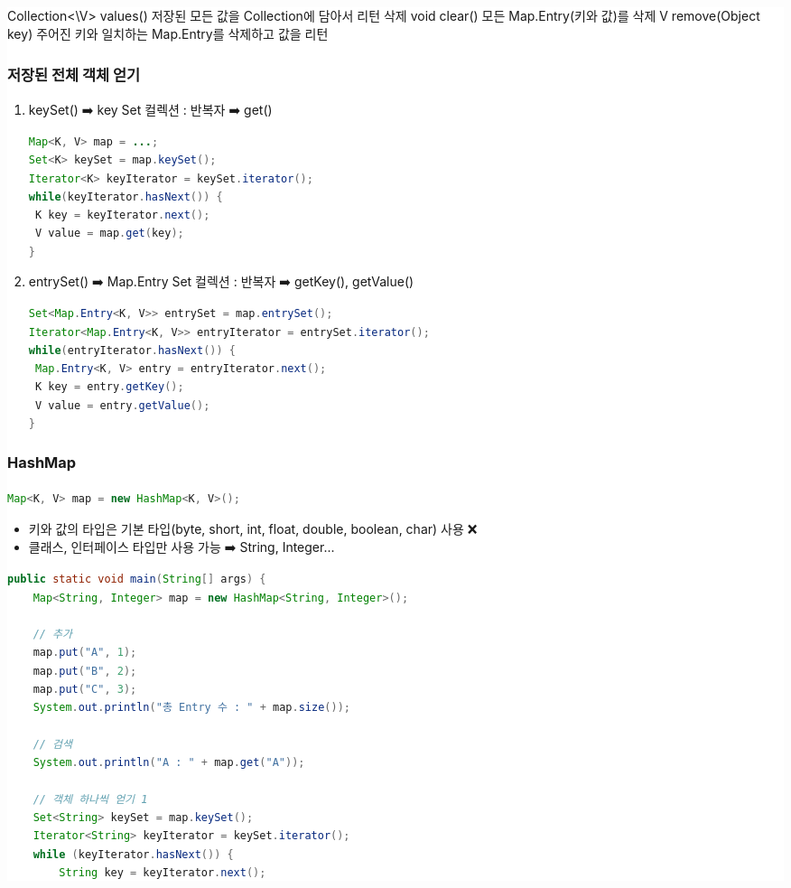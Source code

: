   <tr>
    <td>Collection<\V> values()</td>
    <td>저장된 모든 값을 Collection에 담아서 리턴</td>
  </tr>
  <tr>
    <td rowspan="2">삭제</td>
    <td>void clear()</td>
    <td>모든 Map.Entry(키와 값)를 삭제</td>
  </tr>
  <tr>
    <td>V remove(Object key)</td>
    <td>주어진 키와 일치하는 Map.Entry를 삭제하고 값을 리턴</td>
  </tr>
</table>

### 저장된 전체 객체 얻기

1. keySet() ➡️ key Set 컬렉션 : 반복자 ➡️ get()

   ```java
   Map<K, V> map = ...;
   Set<K> keySet = map.keySet();
   Iterator<K> keyIterator = keySet.iterator();
   while(keyIterator.hasNext()) {
    K key = keyIterator.next();
    V value = map.get(key);
   }
   ```

2. entrySet() ➡️ Map.Entry Set 컬렉션 : 반복자 ➡️ getKey(), getValue()
   ```java
   Set<Map.Entry<K, V>> entrySet = map.entrySet();
   Iterator<Map.Entry<K, V>> entryIterator = entrySet.iterator();
   while(entryIterator.hasNext()) {
    Map.Entry<K, V> entry = entryIterator.next();
    K key = entry.getKey();
    V value = entry.getValue();
   }
   ```

### HashMap

```java
Map<K, V> map = new HashMap<K, V>();
```

- 키와 값의 타입은 기본 타입(byte, short, int, float, double, boolean, char) 사용 ❌
- 클래스, 인터페이스 타입만 사용 가능 ➡️ String, Integer...

```java
public static void main(String[] args) {
    Map<String, Integer> map = new HashMap<String, Integer>();

    // 추가
    map.put("A", 1);
    map.put("B", 2);
    map.put("C", 3);
    System.out.println("총 Entry 수 : " + map.size());

    // 검색
    System.out.println("A : " + map.get("A"));

    // 객체 하나씩 얻기 1
    Set<String> keySet = map.keySet();
    Iterator<String> keyIterator = keySet.iterator();
    while (keyIterator.hasNext()) {
        String key = keyIterator.next();
```